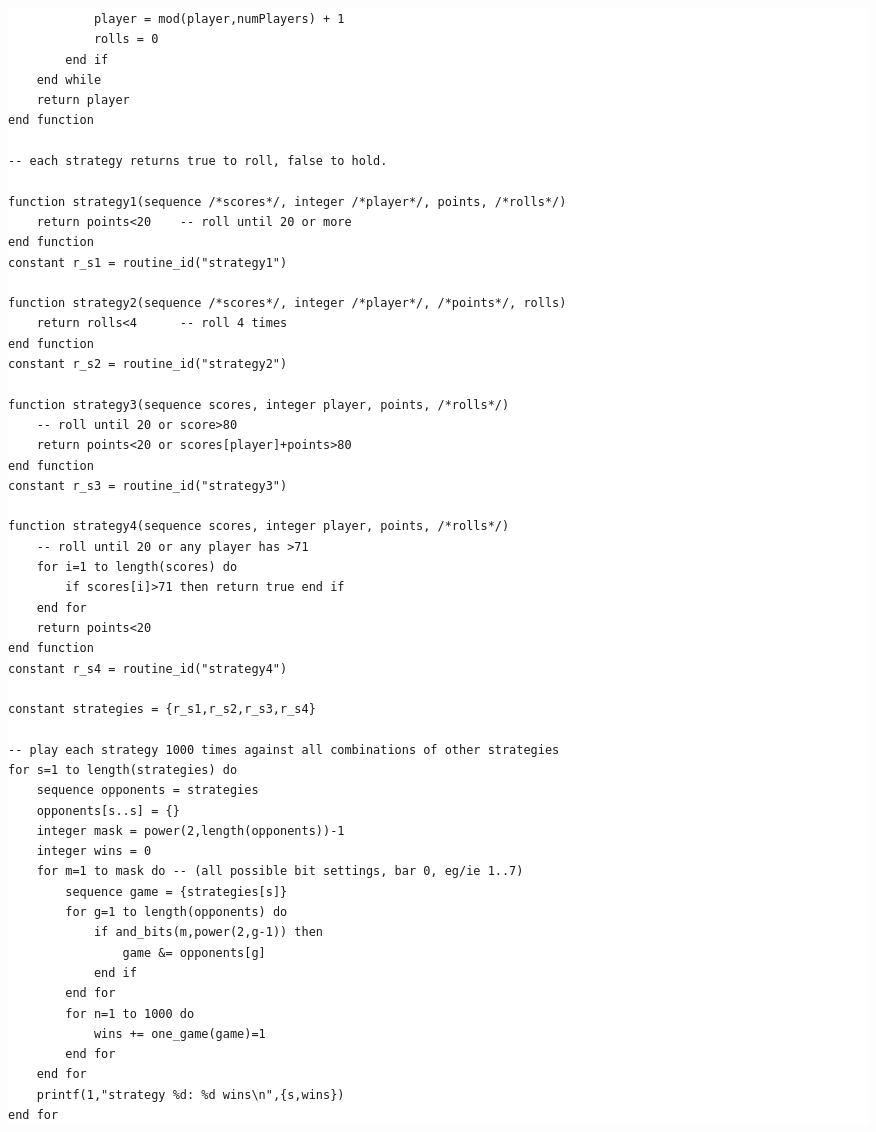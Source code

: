 ```Phix
            player = mod(player,numPlayers) + 1
            rolls = 0
        end if
    end while
    return player
end function

-- each strategy returns true to roll, false to hold.

function strategy1(sequence /*scores*/, integer /*player*/, points, /*rolls*/)
    return points<20    -- roll until 20 or more
end function
constant r_s1 = routine_id("strategy1")

function strategy2(sequence /*scores*/, integer /*player*/, /*points*/, rolls)
    return rolls<4      -- roll 4 times
end function
constant r_s2 = routine_id("strategy2")

function strategy3(sequence scores, integer player, points, /*rolls*/)
    -- roll until 20 or score>80
    return points<20 or scores[player]+points>80
end function
constant r_s3 = routine_id("strategy3")

function strategy4(sequence scores, integer player, points, /*rolls*/)
    -- roll until 20 or any player has >71
    for i=1 to length(scores) do
        if scores[i]>71 then return true end if
    end for
    return points<20
end function
constant r_s4 = routine_id("strategy4")

constant strategies = {r_s1,r_s2,r_s3,r_s4}

-- play each strategy 1000 times against all combinations of other strategies
for s=1 to length(strategies) do
    sequence opponents = strategies
    opponents[s..s] = {}
    integer mask = power(2,length(opponents))-1
    integer wins = 0
    for m=1 to mask do -- (all possible bit settings, bar 0, eg/ie 1..7)
        sequence game = {strategies[s]}
        for g=1 to length(opponents) do
            if and_bits(m,power(2,g-1)) then
                game &= opponents[g]
            end if
        end for
        for n=1 to 1000 do
            wins += one_game(game)=1
        end for
    end for
    printf(1,"strategy %d: %d wins\n",{s,wins}) 
end for
```
